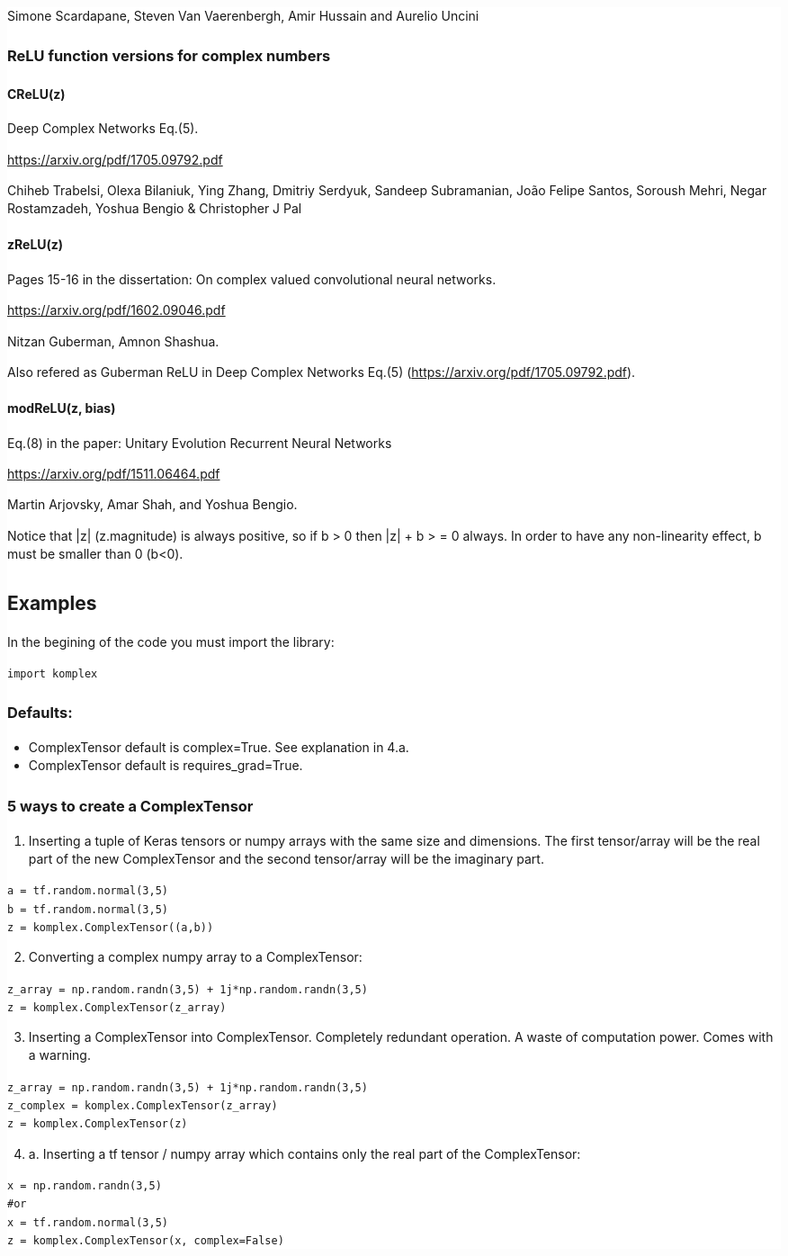 Simone Scardapane, Steven Van Vaerenbergh, Amir Hussain and Aurelio Uncini

### ReLU function versions for complex numbers
#### CReLU(z)
Deep Complex Networks Eq.(5).

https://arxiv.org/pdf/1705.09792.pdf

Chiheb Trabelsi, Olexa Bilaniuk, Ying Zhang, Dmitriy Serdyuk, Sandeep Subramanian, João Felipe Santos, Soroush Mehri, Negar Rostamzadeh, Yoshua Bengio & Christopher J Pal

#### zReLU(z)
Pages 15-16 in the dissertation: On complex valued convolutional neural networks.

https://arxiv.org/pdf/1602.09046.pdf

Nitzan Guberman, Amnon Shashua.

Also refered as Guberman ReLU in Deep Complex Networks Eq.(5) (https://arxiv.org/pdf/1705.09792.pdf).

    
#### modReLU(z, bias)
Eq.(8) in the paper: Unitary Evolution Recurrent Neural Networks

https://arxiv.org/pdf/1511.06464.pdf
  
Martin Arjovsky, Amar Shah, and Yoshua Bengio.

Notice that |z| (z.magnitude) is always positive, so if b > 0  then |z| + b > = 0 always.
In order to have any non-linearity effect, b must be smaller than 0 (b<0).

## Examples
In the begining of the code you must import the library:
```
import komplex
```
### Defaults:
- ComplexTensor default is complex=True. See explanation in 4.a.
- ComplexTensor default is requires_grad=True.
### 5 ways to create a ComplexTensor
1. Inserting a tuple of Keras tensors or numpy arrays with the same size and dimensions. The first tensor/array will be the real part of the new ComplexTensor and the second tensor/array will be the imaginary part.
```
a = tf.random.normal(3,5)
b = tf.random.normal(3,5)
z = komplex.ComplexTensor((a,b))
```
2. Converting a complex numpy array to a ComplexTensor:
```
z_array = np.random.randn(3,5) + 1j*np.random.randn(3,5)
z = komplex.ComplexTensor(z_array)
```
3. Inserting a ComplexTensor into ComplexTensor. Completely redundant operation. A waste of computation power. Comes with a warning.
```
z_array = np.random.randn(3,5) + 1j*np.random.randn(3,5)
z_complex = komplex.ComplexTensor(z_array)
z = komplex.ComplexTensor(z)
```
4. a. Inserting a tf tensor / numpy array which contains only the real part of the ComplexTensor:
```
x = np.random.randn(3,5)
#or
x = tf.random.normal(3,5)
z = komplex.ComplexTensor(x, complex=False)
```